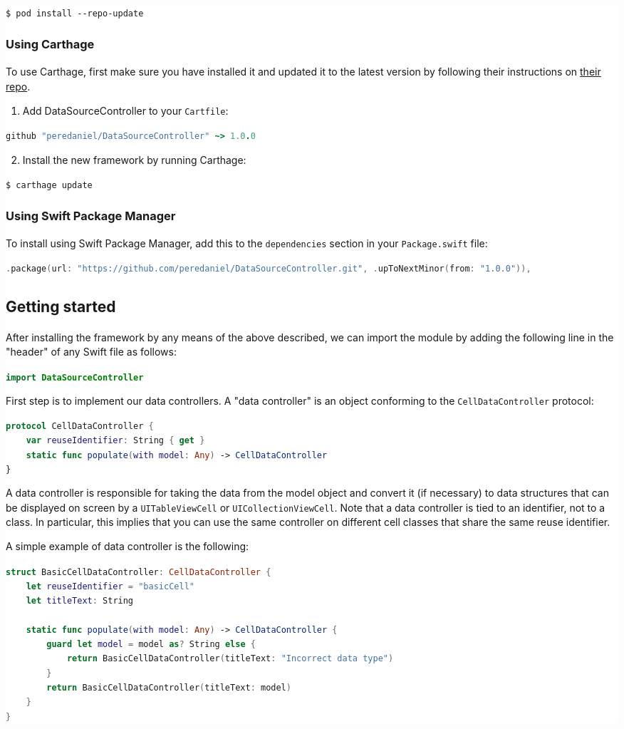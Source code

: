 ```
$ pod install --repo-update
```

### Using Carthage

To use Carthage, first make sure you have installed it and updated it to the latest version by following their instructions on [their repo](https://github.com/Carthage/Carthage).

1. Add DataSourceController to your `Cartfile`:

```ruby
github "peredaniel/DataSourceController" ~> 1.0.0
```

2. Install the new framework by running Carthage:

```
$ carthage update
```

### Using Swift Package Manager

To install using Swift Package Manager, add this to the `dependencies` section in your `Package.swift` file:

```swift
.package(url: "https://github.com/peredaniel/DataSourceController.git", .upToNextMinor(from: "1.0.0")),
```

## Getting started

After installing the framework by any means of the above described, we can import the module by adding the following line in the "header" of any Swift file as follows:
```swift
import DataSourceController
```

First step is to implement our data controllers. A "data controller" is an object conforming to the `CellDataController` protocol:
```swift
protocol CellDataController {
    var reuseIdentifier: String { get }
    static func populate(with model: Any) -> CellDataController
}
```
A data controller is responsible for taking the data from the model object and convert it (if necessary) to data structures that can be displayed on screen by a `UITableViewCell` or `UICollectionViewCell`. Note that a data controller is tied to an identifier, not to a class. In particular, this implies that you can use the same controller on different cell classes that share the same reuse identifier.

A simple example of data controller is the following:
```swift
struct BasicCellDataController: CellDataController {
    let reuseIdentifier = "basicCell"
    let titleText: String

    static func populate(with model: Any) -> CellDataController {
    	guard let model = model as? String else {
    		return BasicCellDataController(titleText: "Incorrect data type")
    	}
        return BasicCellDataController(titleText: model)
    }
}
```